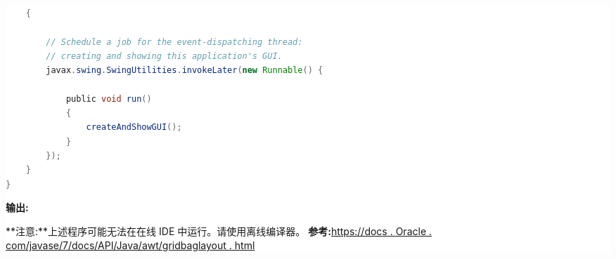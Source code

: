 ```java
    {

        // Schedule a job for the event-dispatching thread:
        // creating and showing this application's GUI.
        javax.swing.SwingUtilities.invokeLater(new Runnable() {

            public void run()
            {
                createAndShowGUI();
            }
        });
    }
}
```

**输出:**

<video class="wp-video-shortcode" id="video-219701-2" width="640" height="360" preload="metadata" controls=""><source type="video/mp4" src="https://media.geeksforgeeks.org/wp-content/uploads/gfggd2.mp4?_=2">[https://media.geeksforgeeks.org/wp-content/uploads/gfggd2.mp4](https://media.geeksforgeeks.org/wp-content/uploads/gfggd2.mp4)</video>

**注意:**上述程序可能无法在在线 IDE 中运行。请使用离线编译器。
**参考:**[https://docs . Oracle . com/javase/7/docs/API/Java/awt/gridbaglayout . html](https://docs.oracle.com/javase/7/docs/api/java/awt/GridBagLayout.html)